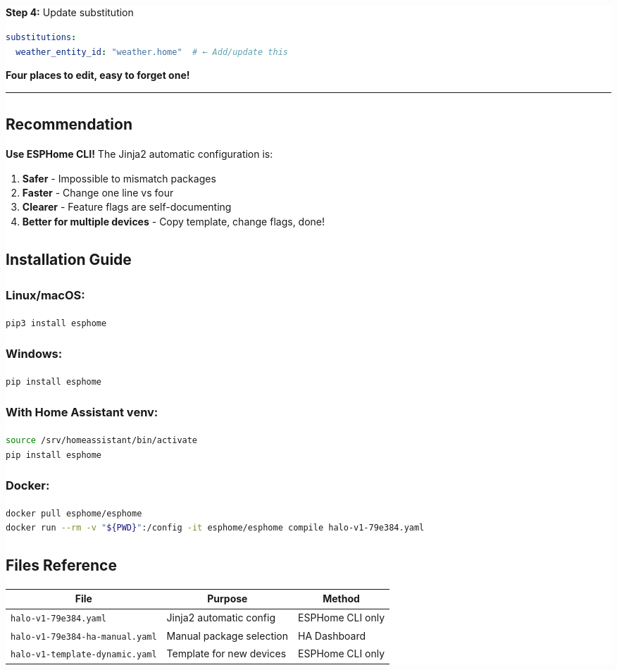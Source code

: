 **Step 4:** Update substitution
```yaml
substitutions:
  weather_entity_id: "weather.home"  # ← Add/update this
```

**Four places to edit, easy to forget one!**

---

## Recommendation

**Use ESPHome CLI!** The Jinja2 automatic configuration is:

1. **Safer** - Impossible to mismatch packages
2. **Faster** - Change one line vs four
3. **Clearer** - Feature flags are self-documenting
4. **Better for multiple devices** - Copy template, change flags, done!

## Installation Guide

### Linux/macOS:
```bash
pip3 install esphome
```

### Windows:
```powershell
pip install esphome
```

### With Home Assistant venv:
```bash
source /srv/homeassistant/bin/activate
pip install esphome
```

### Docker:
```bash
docker pull esphome/esphome
docker run --rm -v "${PWD}":/config -it esphome/esphome compile halo-v1-79e384.yaml
```

## Files Reference

| File | Purpose | Method |
|------|---------|--------|
| `halo-v1-79e384.yaml` | Jinja2 automatic config | ESPHome CLI only |
| `halo-v1-79e384-ha-manual.yaml` | Manual package selection | HA Dashboard |
| `halo-v1-template-dynamic.yaml` | Template for new devices | ESPHome CLI only |
